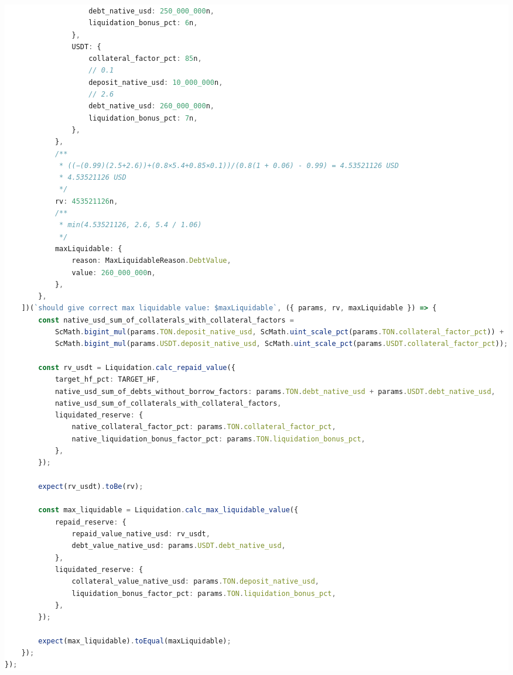 ```ts
                    debt_native_usd: 250_000_000n,
                    liquidation_bonus_pct: 6n,
                },
                USDT: {
                    collateral_factor_pct: 85n,
                    // 0.1
                    deposit_native_usd: 10_000_000n,
                    // 2.6
                    debt_native_usd: 260_000_000n,
                    liquidation_bonus_pct: 7n,
                },
            },
            /**
             * ((−(0.99)(2.5+2.6))+(0.8×5.4+0.85×0.1))/(0.8(1 + 0.06) - 0.99) = 4.53521126 USD
             * 4.53521126 USD
             */
            rv: 453521126n,
            /**
             * min(4.53521126, 2.6, 5.4 / 1.06)
             */
            maxLiquidable: {
                reason: MaxLiquidableReason.DebtValue,
                value: 260_000_000n,
            },
        },
    ])(`should give correct max liquidable value: $maxLiquidable`, ({ params, rv, maxLiquidable }) => {
        const native_usd_sum_of_collaterals_with_collateral_factors =
            ScMath.bigint_mul(params.TON.deposit_native_usd, ScMath.uint_scale_pct(params.TON.collateral_factor_pct)) +
            ScMath.bigint_mul(params.USDT.deposit_native_usd, ScMath.uint_scale_pct(params.USDT.collateral_factor_pct));

        const rv_usdt = Liquidation.calc_repaid_value({
            target_hf_pct: TARGET_HF,
            native_usd_sum_of_debts_without_borrow_factors: params.TON.debt_native_usd + params.USDT.debt_native_usd,
            native_usd_sum_of_collaterals_with_collateral_factors,
            liquidated_reserve: {
                native_collateral_factor_pct: params.TON.collateral_factor_pct,
                native_liquidation_bonus_factor_pct: params.TON.liquidation_bonus_pct,
            },
        });

        expect(rv_usdt).toBe(rv);

        const max_liquidable = Liquidation.calc_max_liquidable_value({
            repaid_reserve: {
                repaid_value_native_usd: rv_usdt,
                debt_value_native_usd: params.USDT.debt_native_usd,
            },
            liquidated_reserve: {
                collateral_value_native_usd: params.TON.deposit_native_usd,
                liquidation_bonus_factor_pct: params.TON.liquidation_bonus_pct,
            },
        });

        expect(max_liquidable).toEqual(maxLiquidable);
    });
});
```

